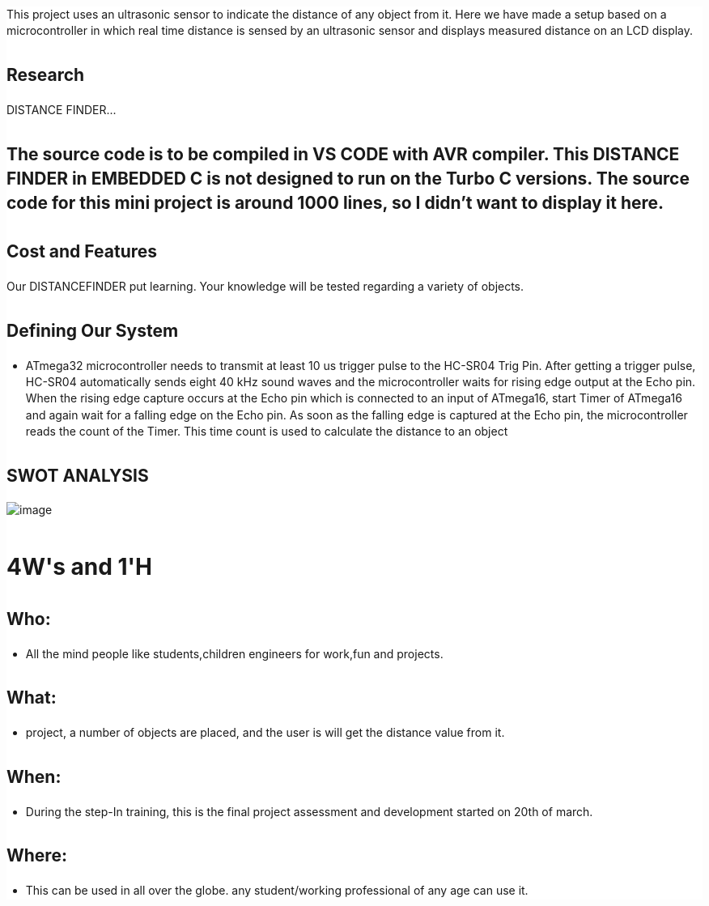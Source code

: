This project uses an ultrasonic sensor to indicate the distance of any object from it. Here we have made a setup based on a microcontroller in which real time distance is sensed by an ultrasonic sensor and displays measured distance on an LCD display.

## Research
  DISTANCE FINDER...
  
The source code is to be compiled in VS CODE with AVR compiler. This DISTANCE FINDER in EMBEDDED C is not designed to run on the Turbo C versions. The source code for this mini project is around 1000 lines, so I didn’t want to display it here.
-------------------------------------------------------------------------------------------------

## Cost and Features
Our DISTANCEFINDER put learning. Your knowledge will be tested regarding a variety of objects. 


## Defining Our System
* ATmega32 microcontroller needs to transmit at least 10 us trigger pulse to the HC-SR04 Trig Pin.
After getting a trigger pulse, HC-SR04 automatically sends eight 40 kHz sound waves and the microcontroller waits for rising edge output at the Echo pin.
When the rising edge capture occurs at the Echo pin which is connected to an input of ATmega16, start Timer of ATmega16 and again wait for a falling edge on the Echo pin.
As soon as the falling edge is captured at the Echo pin, the microcontroller reads the count of the Timer. This time count is used to calculate the distance to an object

## SWOT ANALYSIS
![image](https://github.com/pallavi9019/M1_March_2022/blob/59e84a171d7bcf3bd502d74067d43659d4439241/1_Requirements/SWOT%20analysis/SWOT%20analysis%20(1).png)

# 4W&#39;s and 1&#39;H

## Who:

* All the mind people like students,children engineers for work,fun and projects.

## What:

* project, a number of objects are placed, and the user is will get the distance value from it.

## When:

* During the step-In training, this is the final project assessment and development started on 20th of march.

## Where:

* This can be used in all over the globe. any student/working professional of any age can use it.
